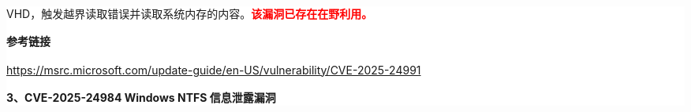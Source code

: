 VHD，触发越界读取错误并读取系统内存的内容。</span><span style="-webkit-tap-highlight-color: transparent;outline: 0px;font-size: 14px;letter-spacing: 0px;"><strong style="-webkit-tap-highlight-color: transparent;outline: 0px;"><span style="font-size: 14px;-webkit-tap-highlight-color: transparent;outline: 0px;color: red;letter-spacing: 0px;">该漏洞已存在在野利用。</span></strong></span></p></td></tr><tr style="-webkit-tap-highlight-color: transparent;outline: 0px;"><td colspan="6" style="-webkit-tap-highlight-color: transparent;outline: 0px;word-break: break-all;hyphens: auto;"><p style="-webkit-tap-highlight-color: transparent;outline: 0px;line-height: 1.6em;"><strong style="-webkit-tap-highlight-color: transparent;outline: 0px;"><span style="-webkit-tap-highlight-color: transparent;outline: 0px;font-size: 14px;letter-spacing: 0px;">参考链接</span></strong></p></td></tr><tr style="-webkit-tap-highlight-color: transparent;outline: 0px;"><td colspan="6" style="-webkit-tap-highlight-color: transparent;outline: 0px;word-break: break-all;hyphens: auto;"><p style="-webkit-tap-highlight-color: transparent;outline: 0px;line-height: 1.6em;"><span style="-webkit-tap-highlight-color: transparent;outline: 0px;font-size: 14px;letter-spacing: 0px;">https://msrc.microsoft.com/update-guide/en-US/vulnerability/CVE-2025-24991</span></p></td></tr></tbody></table>  
  
**3、CVE-2025-24984 Windows NTFS 信息泄露漏洞**  
